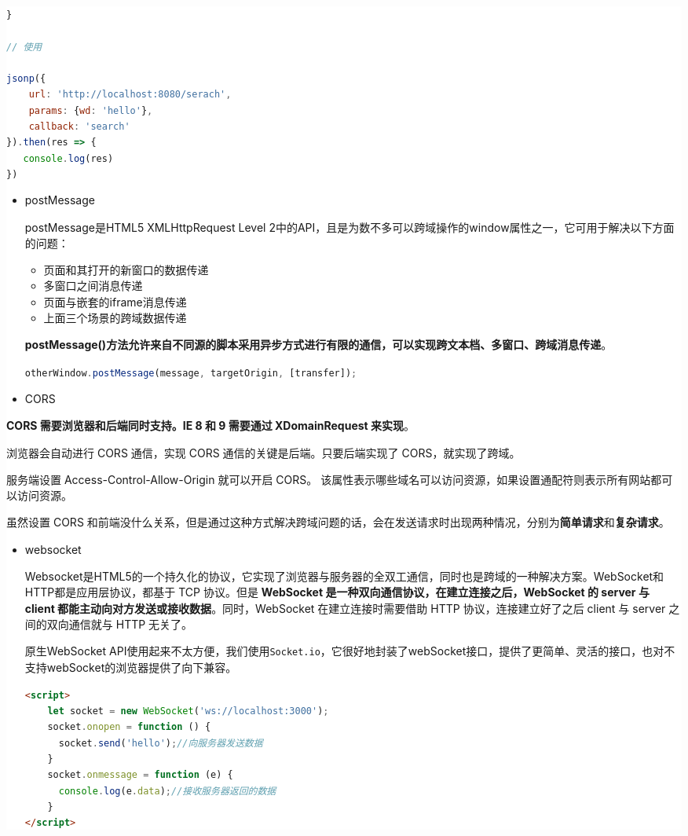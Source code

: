   ```js
  }
  
  // 使用
  
  jsonp({
      url: 'http://localhost:8080/serach',
      params: {wd: 'hello'},
      callback: 'search'
  }).then(res => {
     console.log(res)
  })
  ```

  

+ postMessage

  postMessage是HTML5 XMLHttpRequest Level 2中的API，且是为数不多可以跨域操作的window属性之一，它可用于解决以下方面的问题：

  - 页面和其打开的新窗口的数据传递
  - 多窗口之间消息传递
  - 页面与嵌套的iframe消息传递
  - 上面三个场景的跨域数据传递

  **postMessage()方法允许来自不同源的脚本采用异步方式进行有限的通信，可以实现跨文本档、多窗口、跨域消息传递**。

  ```js
  otherWindow.postMessage(message, targetOrigin, [transfer]);
  ```

  

+ CORS

**CORS 需要浏览器和后端同时支持。IE 8 和 9 需要通过 XDomainRequest 来实现**。

浏览器会自动进行 CORS 通信，实现 CORS 通信的关键是后端。只要后端实现了 CORS，就实现了跨域。

服务端设置 Access-Control-Allow-Origin 就可以开启 CORS。 该属性表示哪些域名可以访问资源，如果设置通配符则表示所有网站都可以访问资源。

虽然设置 CORS 和前端没什么关系，但是通过这种方式解决跨域问题的话，会在发送请求时出现两种情况，分别为**简单请求**和**复杂请求**。

+ websocket

  Websocket是HTML5的一个持久化的协议，它实现了浏览器与服务器的全双工通信，同时也是跨域的一种解决方案。WebSocket和HTTP都是应用层协议，都基于 TCP 协议。但是 **WebSocket 是一种双向通信协议，在建立连接之后，WebSocket 的 server 与 client 都能主动向对方发送或接收数据**。同时，WebSocket 在建立连接时需要借助 HTTP 协议，连接建立好了之后 client 与 server 之间的双向通信就与 HTTP 无关了。

  原生WebSocket API使用起来不太方便，我们使用`Socket.io`，它很好地封装了webSocket接口，提供了更简单、灵活的接口，也对不支持webSocket的浏览器提供了向下兼容。

  ```html
  <script>
      let socket = new WebSocket('ws://localhost:3000');
      socket.onopen = function () {
        socket.send('hello');//向服务器发送数据
      }
      socket.onmessage = function (e) {
        console.log(e.data);//接收服务器返回的数据
      }
  </script>
  
  ```
